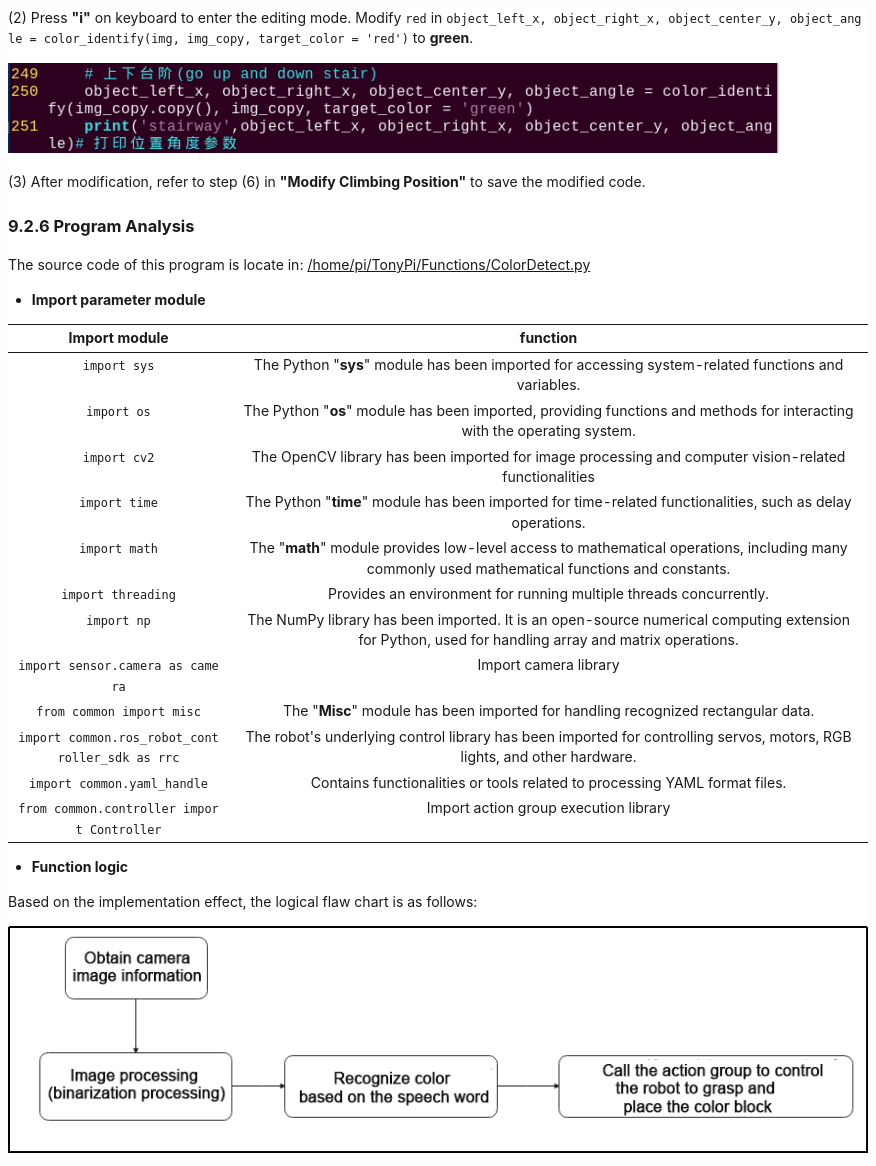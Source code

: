 (2) Press **"i"** on keyboard to enter the editing mode. Modify `red` in `object_left_x, object_right_x, object_center_y, object_angle = color_identify(img, img_copy, target_color = 'red')` to **green**.

<img src="../_static/media/chapter_9/section_2/image14.png" class="common_img" />

(3) After modification, refer to step (6) in **"Modify Climbing Position"** to save the modified code.

### 9.2.6 Program Analysis

The source code of this program is locate in: [/home/pi/TonyPi/Functions/ColorDetect.py](../_static/source_code/Functions.zip)



* **Import parameter module**

| Import module | function |
|:-------------:|:--------:|
| `import sys` | The Python "**sys**" module has been imported for accessing system-related functions and variables. |
| `import os` | The Python "**os**" module has been imported, providing functions and methods for interacting with the operating system. |
| `import cv2` | The OpenCV library has been imported for image processing and computer vision-related functionalities |
| `import time` | The Python "**time**" module has been imported for time-related functionalities, such as delay operations. |
| `import math` | The "**math**" module provides low-level access to mathematical operations, including many commonly used mathematical functions and constants. |
| `import threading` | Provides an environment for running multiple threads concurrently. |
| `import np` | The NumPy library has been imported. It is an open-source numerical computing extension for Python, used for handling array and matrix operations. |
| `import sensor.camera as camera` | Import camera library |
| `from common import misc` | The "**Misc**" module has been imported for handling recognized rectangular data. |
| `import common.ros_robot_controller_sdk as rrc` | The robot's underlying control library has been imported for controlling servos, motors, RGB lights, and other hardware. |
| `import common.yaml_handle` | Contains functionalities or tools related to processing YAML format files. |
| `from common.controller import Controller` | Import action group execution library |

* **Function logic**

Based on the implementation effect, the logical flaw chart is as follows:

<img src="../_static/media/chapter_9/section_2/image16.png" class="common_img" />
